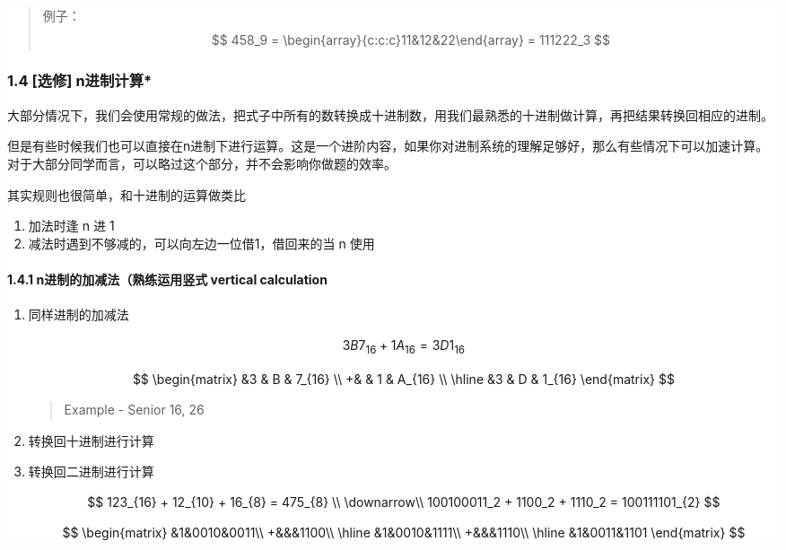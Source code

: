 > 例子：
> $$
> 458_9 = \begin{array}{c:c:c}11&12&22\end{array} = 111222_3
> $$

### 1.4 [选修] n进制计算*

大部分情况下，我们会使用常规的做法，把式子中所有的数转换成十进制数，用我们最熟悉的十进制做计算，再把结果转换回相应的进制。

但是有些时候我们也可以直接在n进制下进行运算。这是一个进阶内容，如果你对进制系统的理解足够好，那么有些情况下可以加速计算。对于大部分同学而言，可以略过这个部分，并不会影响你做题的效率。

其实规则也很简单，和十进制的运算做类比

1. 加法时逢 n 进 1
2. 减法时遇到不够减的，可以向左边一位借1，借回来的当 n 使用

#### 1.4.1 n进制的加减法（熟练运用竖式 vertical calculation

1. 同样进制的加减法
   
   $$
   3B7_{16} + 1A_{16} = 3D1_{16}
   $$

   $$
   \begin{matrix}
   &3 & B & 7_{16} \\
   +& & 1 & A_{16} \\
   \hline
   &3 & D & 1_{16}
   \end{matrix}
   $$

   > Example - Senior 16, 26

2. 转换回十进制进行计算

3. 转换回二进制进行计算
   
   $$
   123_{16} + 12_{10} + 16_{8} = 475_{8} \\
   \downarrow\\
   100100011_2 + 1100_2 + 1110_2 = 100111101_{2}
   $$

   $$
   \begin{matrix}
   &1&0010&0011\\
   +&&&1100\\
   \hline
   &1&0010&1111\\
   +&&&1110\\
   \hline
   &1&0011&1101
   \end{matrix}
   $$

